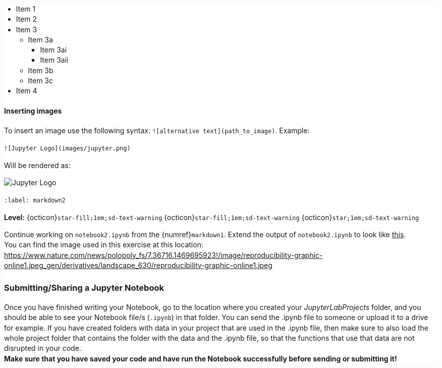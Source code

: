 * Item 1
* Item 2
* Item 3
    * Item 3a
        * Item 3ai
        * Item 3aii
    * Item 3b
    * Item 3c
* Item 4

#### Inserting images
To insert an image use the following syntax: `![alternative text](path_to_image)`.  Example:

`![Jupyter Logo](images/jupyter.png)`

Will be rendered as:

![Jupyter Logo](images/jupyter.png)


```{exercise-start} More Markdown
:label: markdown2
```
**Level:** {octicon}`star-fill;1em;sd-text-warning` {octicon}`star-fill;1em;sd-text-warning` {octicon}`star;1em;sd-text-warning`

Continue working on `notebook2.ipynb` from the {numref}`markdown1`. Extend the output of `notebook2.ipynb` to look like
[this](notebook-solutions/notebook2.ipynb).  
You can find the image used in this exercise at this location:
https://www.nature.com/news/polopoly_fs/7.36716.1469695923!/image/reproducibility-graphic-online1.jpeg_gen/derivatives/landscape_630/reproducibility-graphic-online1.jpeg

```{exercise-end}
```

### Submitting/Sharing a Jupyter Notebook
Once you have finished writing your Notebook, go to the location where you created your *JupyterLabProjects* folder, and you should be able to see your Notebook file/s (`.ipynb`) in that folder. 
You can send the .ipynb file to someone or upload it to a drive for example. If you have created folders with data in your project 
that are used in the .ipynb file, then make sure to also load the whole project folder that contains the folder with the data and the .ipynb file, so that the functions that 
use that data are not disrupted in your code.  
**Make sure that you have saved your code and have run the Notebook successfully before sending or submitting it!**





[^1]: Image from https://docs.jupyter.org/en/latest/projects/architecture/content-architecture.html



